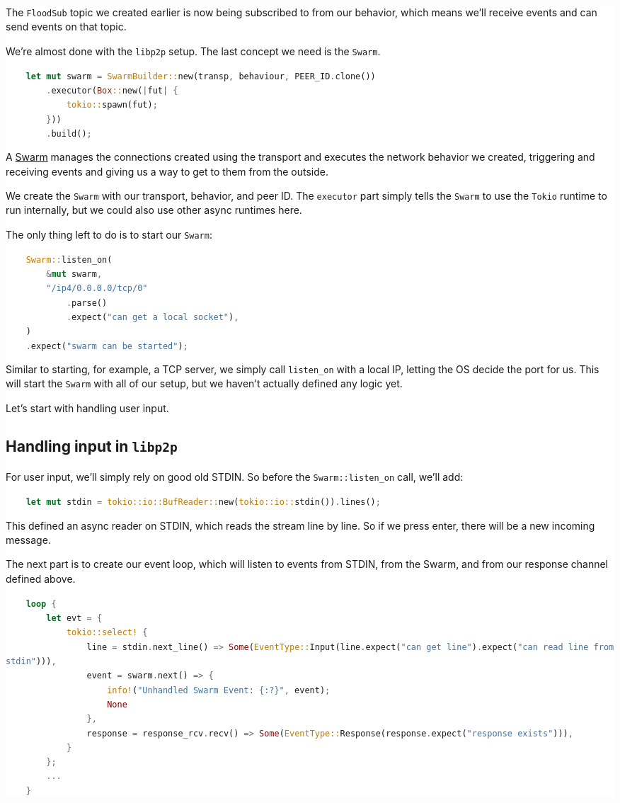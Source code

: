The `FloodSub` topic we created earlier is now being subscribed to from our behavior, which means we’ll receive events and can send events on that topic.

We’re almost done with the `libp2p` setup. The last concept we need is the `Swarm`.

```rust
    let mut swarm = SwarmBuilder::new(transp, behaviour, PEER_ID.clone())
        .executor(Box::new(|fut| {
            tokio::spawn(fut);
        }))
        .build();
```

A [Swarm](https://docs.rs/libp2p/latest/libp2p/index.html#swarm) manages the connections created using the transport and executes the network behavior we created, triggering and receiving events and giving us a way to get to them from the outside.

We create the `Swarm` with our transport, behavior, and peer ID. The `executor` part simply tells the `Swarm` to use the `Tokio` runtime to run internally, but we could also use other async runtimes here.

The only thing left to do is to start our `Swarm`:

```rust
    Swarm::listen_on(
        &mut swarm,
        "/ip4/0.0.0.0/tcp/0"
            .parse()
            .expect("can get a local socket"),
    )
    .expect("swarm can be started");
```

Similar to starting, for example, a TCP server, we simply call `listen_on` with a local IP, letting the OS decide the port for us. This will start the `Swarm` with all of our setup, but we haven’t actually defined any logic yet.

Let’s start with handling user input.

## Handling input in `libp2p`

For user input, we’ll simply rely on good old STDIN. So before the `Swarm::listen_on` call, we’ll add:

```rust
    let mut stdin = tokio::io::BufReader::new(tokio::io::stdin()).lines();
```

This defined an async reader on STDIN, which reads the stream line by line. So if we press enter, there will be a new incoming message.

The next part is to create our event loop, which will listen to events from STDIN, from the Swarm, and from our response channel defined above.

```rust
    loop {
        let evt = {
            tokio::select! {
                line = stdin.next_line() => Some(EventType::Input(line.expect("can get line").expect("can read line from stdin"))),
                event = swarm.next() => {
                    info!("Unhandled Swarm Event: {:?}", event);
                    None
                },
                response = response_rcv.recv() => Some(EventType::Response(response.expect("response exists"))),
            }
        };
        ...
    }
```